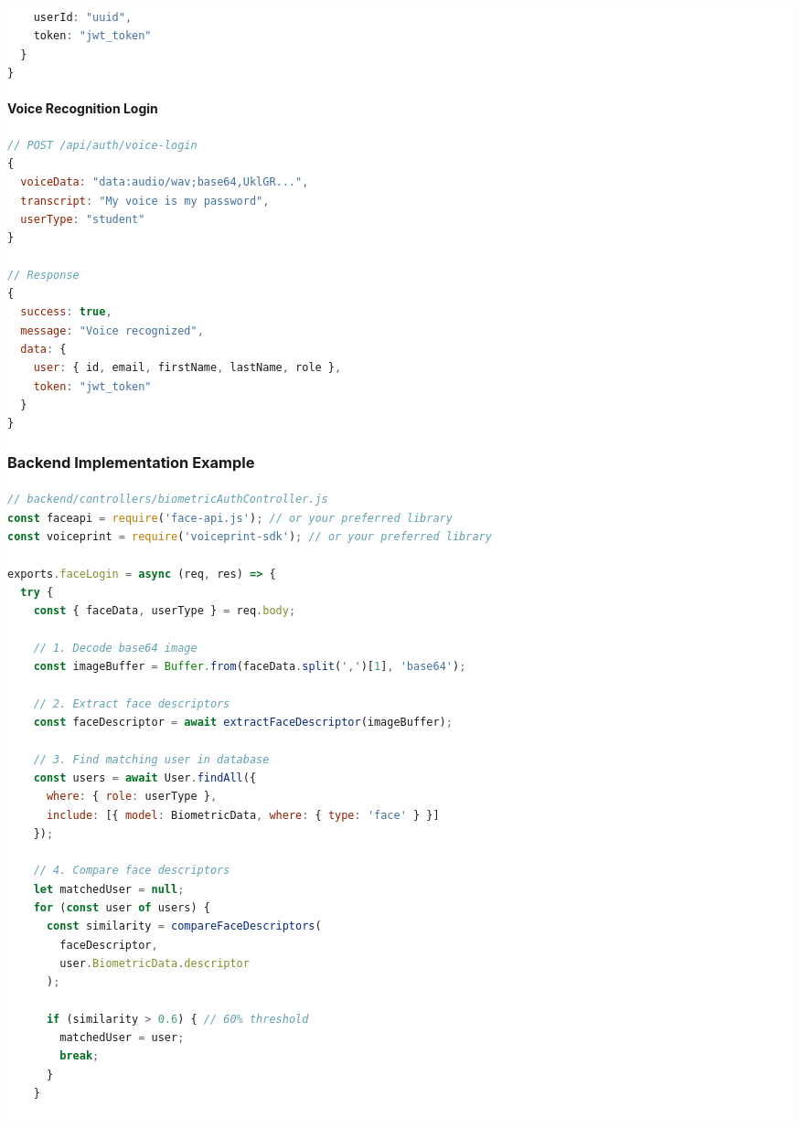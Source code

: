 ```javascript
    userId: "uuid",
    token: "jwt_token"
  }
}
```

#### Voice Recognition Login

```javascript
// POST /api/auth/voice-login
{
  voiceData: "data:audio/wav;base64,UklGR...",
  transcript: "My voice is my password",
  userType: "student"
}

// Response
{
  success: true,
  message: "Voice recognized",
  data: {
    user: { id, email, firstName, lastName, role },
    token: "jwt_token"
  }
}
```

### Backend Implementation Example

```javascript
// backend/controllers/biometricAuthController.js
const faceapi = require('face-api.js'); // or your preferred library
const voiceprint = require('voiceprint-sdk'); // or your preferred library

exports.faceLogin = async (req, res) => {
  try {
    const { faceData, userType } = req.body;
    
    // 1. Decode base64 image
    const imageBuffer = Buffer.from(faceData.split(',')[1], 'base64');
    
    // 2. Extract face descriptors
    const faceDescriptor = await extractFaceDescriptor(imageBuffer);
    
    // 3. Find matching user in database
    const users = await User.findAll({ 
      where: { role: userType },
      include: [{ model: BiometricData, where: { type: 'face' } }]
    });
    
    // 4. Compare face descriptors
    let matchedUser = null;
    for (const user of users) {
      const similarity = compareFaceDescriptors(
        faceDescriptor, 
        user.BiometricData.descriptor
      );
      
      if (similarity > 0.6) { // 60% threshold
        matchedUser = user;
        break;
      }
    }
    
```
